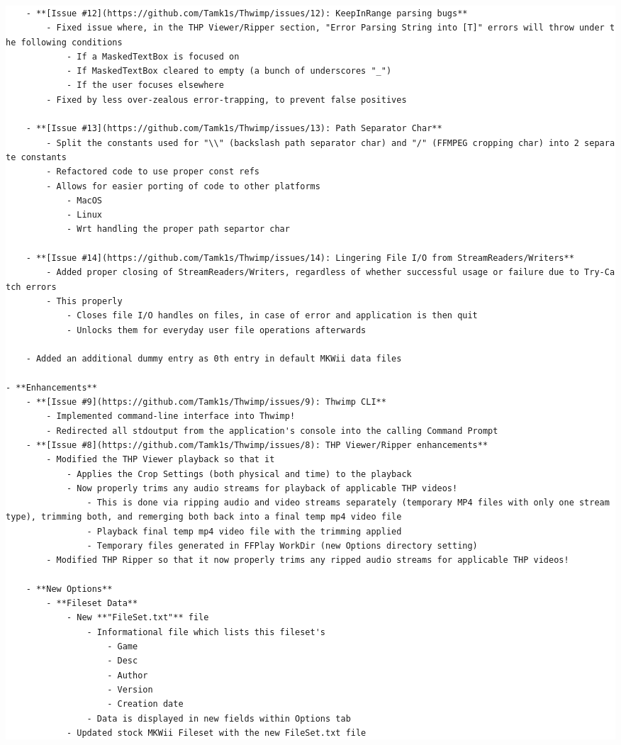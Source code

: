 		- **[Issue #12](https://github.com/Tamk1s/Thwimp/issues/12): KeepInRange parsing bugs**
			- Fixed issue where, in the THP Viewer/Ripper section, "Error Parsing String into [T]" errors will throw under the following conditions
				- If a MaskedTextBox is focused on
				- If MaskedTextBox cleared to empty (a bunch of underscores "_")
				- If the user focuses elsewhere
			- Fixed by less over-zealous error-trapping, to prevent false positives

		- **[Issue #13](https://github.com/Tamk1s/Thwimp/issues/13): Path Separator Char**
			- Split the constants used for "\\" (backslash path separator char) and "/" (FFMPEG cropping char) into 2 separate constants
			- Refactored code to use proper const refs
			- Allows for easier porting of code to other platforms
				- MacOS
				- Linux
				- Wrt handling the proper path separtor char
				
		- **[Issue #14](https://github.com/Tamk1s/Thwimp/issues/14): Lingering File I/O from StreamReaders/Writers**
			- Added proper closing of StreamReaders/Writers, regardless of whether successful usage or failure due to Try-Catch errors
			- This properly
				- Closes file I/O handles on files, in case of error and application is then quit
				- Unlocks them for everyday user file operations afterwards
				
		- Added an additional dummy entry as 0th entry in default MKWii data files

	- **Enhancements**
		- **[Issue #9](https://github.com/Tamk1s/Thwimp/issues/9): Thwimp CLI**
			- Implemented command-line interface into Thwimp!
			- Redirected all stdoutput from the application's console into the calling Command Prompt
		- **[Issue #8](https://github.com/Tamk1s/Thwimp/issues/8): THP Viewer/Ripper enhancements**
			- Modified the THP Viewer playback so that it
				- Applies the Crop Settings (both physical and time) to the playback
				- Now properly trims any audio streams for playback of applicable THP videos!
					- This is done via ripping audio and video streams separately (temporary MP4 files with only one stream type), trimming both, and remerging both back into a final temp mp4 video file
					- Playback final temp mp4 video file with the trimming applied
					- Temporary files generated in FFPlay WorkDir (new Options directory setting)
			- Modified THP Ripper so that it now properly trims any ripped audio streams for applicable THP videos!			

		- **New Options**
			- **Fileset Data**
				- New **"FileSet.txt"** file
					- Informational file which lists this fileset's
						- Game
						- Desc
						- Author
						- Version
						- Creation date
					- Data is displayed in new fields within Options tab
				- Updated stock MKWii Fileset with the new FileSet.txt file

